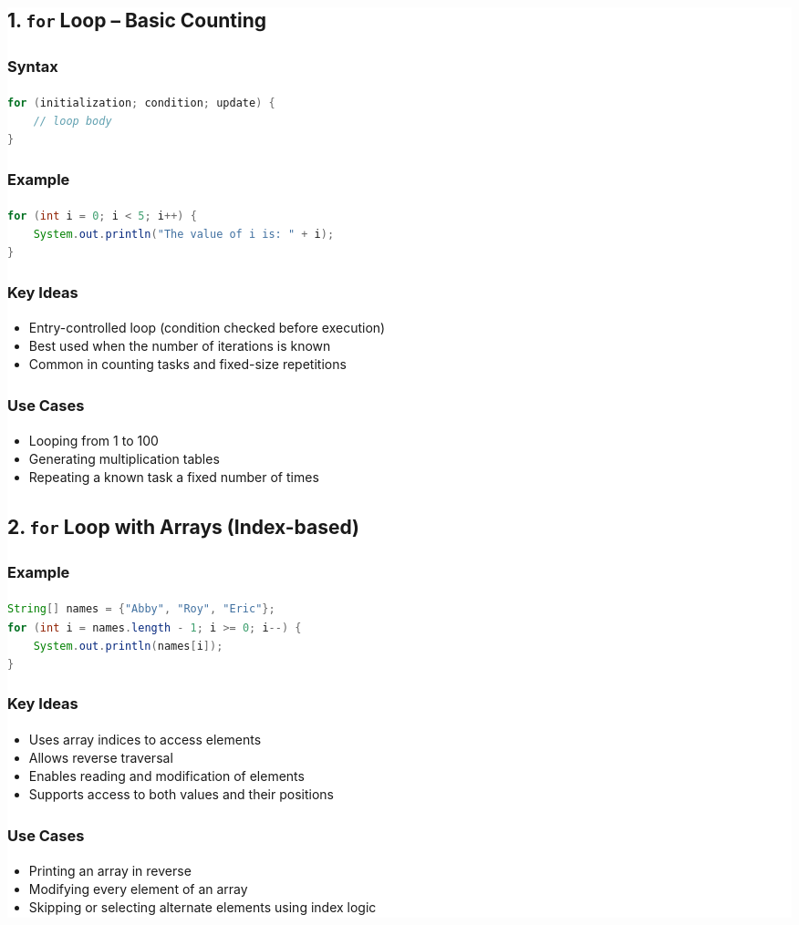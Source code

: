 ## 1. `for` Loop – Basic Counting

### Syntax

```java
for (initialization; condition; update) {
    // loop body
}
```

### Example

```java
for (int i = 0; i < 5; i++) {
    System.out.println("The value of i is: " + i);
}
```

### Key Ideas

- Entry-controlled loop (condition checked before execution)
- Best used when the number of iterations is known
- Common in counting tasks and fixed-size repetitions

### Use Cases

- Looping from 1 to 100
- Generating multiplication tables
- Repeating a known task a fixed number of times

## 2. `for` Loop with Arrays (Index-based)

### Example

```java
String[] names = {"Abby", "Roy", "Eric"};
for (int i = names.length - 1; i >= 0; i--) {
    System.out.println(names[i]);
}
```

### Key Ideas

- Uses array indices to access elements
- Allows reverse traversal
- Enables reading and modification of elements
- Supports access to both values and their positions

### Use Cases

- Printing an array in reverse
- Modifying every element of an array
- Skipping or selecting alternate elements using index logic
